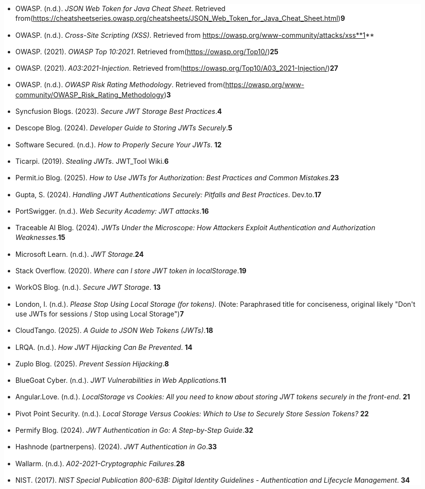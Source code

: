 - OWASP. (n.d.). *JSON Web Token for Java Cheat Sheet*. Retrieved from(https://cheatsheetseries.owasp.org/cheatsheets/JSON_Web_Token_for_Java_Cheat_Sheet.html)**9**
    
- OWASP. (n.d.). *Cross-Site Scripting (XSS)*. Retrieved from https://owasp.org/www-community/attacks/xss**1**
    
- OWASP. (2021). *OWASP Top 10:2021*. Retrieved from(https://owasp.org/Top10/)**25**
    
- OWASP. (2021). *A03:2021-Injection*. Retrieved from(https://owasp.org/Top10/A03_2021-Injection/)**27**
    
- OWASP. (n.d.). *OWASP Risk Rating Methodology*. Retrieved from(https://owasp.org/www-community/OWASP_Risk_Rating_Methodology)**3**
    
- Syncfusion Blogs. (2023). *Secure JWT Storage Best Practices*.**4**
    
- Descope Blog. (2024). *Developer Guide to Storing JWTs Securely*.**5**
    
- Software Secured. (n.d.). *How to Properly Secure Your JWTs*. **12**
    
- Ticarpi. (2019). *Stealing JWTs*. JWT_Tool Wiki.**6**
    
- Permit.io Blog. (2025). *How to Use JWTs for Authorization: Best Practices and Common Mistakes*.**23**
    
- Gupta, S. (2024). *Handling JWT Authentications Securely: Pitfalls and Best Practices*. Dev.to.**17**
    
- PortSwigger. (n.d.). *Web Security Academy: JWT attacks*.**16**
    
- Traceable AI Blog. (2024). *JWTs Under the Microscope: How Attackers Exploit Authentication and Authorization Weaknesses*.**15**
    
- Microsoft Learn. (n.d.). *JWT Storage*.**24**
    
- Stack Overflow. (2020). *Where can I store JWT token in localStorage*.**19**
    
- WorkOS Blog. (n.d.). *Secure JWT Storage*. **13**
    
- London, I. (n.d.). *Please Stop Using Local Storage (for tokens)*.  (Note: Paraphrased title for conciseness, original likely "Don't use JWTs for sessions / Stop using Local Storage")**7**
    
- CloudTango. (2025). *A Guide to JSON Web Tokens (JWTs)*.**18**
    
- LRQA. (n.d.). *How JWT Hijacking Can Be Prevented*. **14**
    
- Zuplo Blog. (2025). *Prevent Session Hijacking*.**8**
    
- BlueGoat Cyber. (n.d.). *JWT Vulnerabilities in Web Applications*.**11**
    
- Angular.Love. (n.d.). *LocalStorage vs Cookies: All you need to know about storing JWT tokens securely in the front-end*. **21**
    
- Pivot Point Security. (n.d.). *Local Storage Versus Cookies: Which to Use to Securely Store Session Tokens?* **22**
    
- Permify Blog. (2024). *JWT Authentication in Go: A Step-by-Step Guide*.**32**
    
- Hashnode (partnerpens). (2024). *JWT Authentication in Go*.**33**
    
- Wallarm. (n.d.). *A02-2021-Cryptographic Failures*.**28**
    
- NIST. (2017). *NIST Special Publication 800-63B: Digital Identity Guidelines - Authentication and Lifecycle Management*. **34**
    